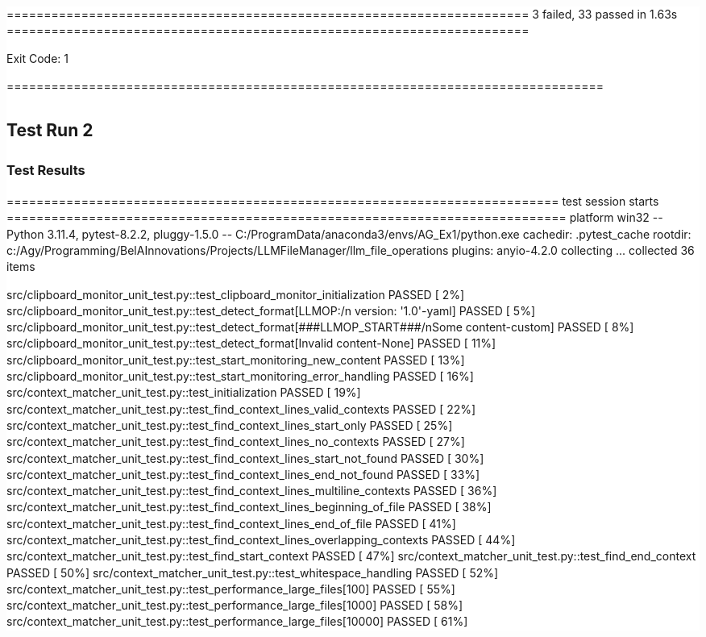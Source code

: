====================================================================== 3 failed, 33 passed in 1.63s ======================================================================

Exit Code: 1

================================================================================

## Test Run 2

### Test Results

========================================================================== test session starts ===========================================================================
platform win32 -- Python 3.11.4, pytest-8.2.2, pluggy-1.5.0 -- C:/ProgramData/anaconda3/envs/AG_Ex1/python.exe
cachedir: .pytest_cache
rootdir: c:/Agy/Programming/BelAInnovations/Projects/LLMFileManager/llm_file_operations
plugins: anyio-4.2.0
collecting ... collected 36 items

src/clipboard_monitor_unit_test.py::test_clipboard_monitor_initialization PASSED                                                                                    [  2%]
src/clipboard_monitor_unit_test.py::test_detect_format[LLMOP:/n  version: '1.0'-yaml] PASSED                                                                        [  5%]
src/clipboard_monitor_unit_test.py::test_detect_format[###LLMOP_START###/nSome content-custom] PASSED                                                               [  8%]
src/clipboard_monitor_unit_test.py::test_detect_format[Invalid content-None] PASSED                                                                                 [ 11%]
src/clipboard_monitor_unit_test.py::test_start_monitoring_new_content PASSED                                                                                        [ 13%]
src/clipboard_monitor_unit_test.py::test_start_monitoring_error_handling PASSED                                                                                     [ 16%]
src/context_matcher_unit_test.py::test_initialization PASSED                                                                                                        [ 19%]
src/context_matcher_unit_test.py::test_find_context_lines_valid_contexts PASSED                                                                                     [ 22%]
src/context_matcher_unit_test.py::test_find_context_lines_start_only PASSED                                                                                         [ 25%]
src/context_matcher_unit_test.py::test_find_context_lines_no_contexts PASSED                                                                                        [ 27%]
src/context_matcher_unit_test.py::test_find_context_lines_start_not_found PASSED                                                                                    [ 30%]
src/context_matcher_unit_test.py::test_find_context_lines_end_not_found PASSED                                                                                      [ 33%]
src/context_matcher_unit_test.py::test_find_context_lines_multiline_contexts PASSED                                                                                 [ 36%]
src/context_matcher_unit_test.py::test_find_context_lines_beginning_of_file PASSED                                                                                  [ 38%]
src/context_matcher_unit_test.py::test_find_context_lines_end_of_file PASSED                                                                                        [ 41%]
src/context_matcher_unit_test.py::test_find_context_lines_overlapping_contexts PASSED                                                                               [ 44%]
src/context_matcher_unit_test.py::test_find_start_context PASSED                                                                                                    [ 47%]
src/context_matcher_unit_test.py::test_find_end_context PASSED                                                                                                      [ 50%]
src/context_matcher_unit_test.py::test_whitespace_handling PASSED                                                                                                   [ 52%]
src/context_matcher_unit_test.py::test_performance_large_files[100] PASSED                                                                                          [ 55%]
src/context_matcher_unit_test.py::test_performance_large_files[1000] PASSED                                                                                         [ 58%]
src/context_matcher_unit_test.py::test_performance_large_files[10000] PASSED                                                                                        [ 61%]